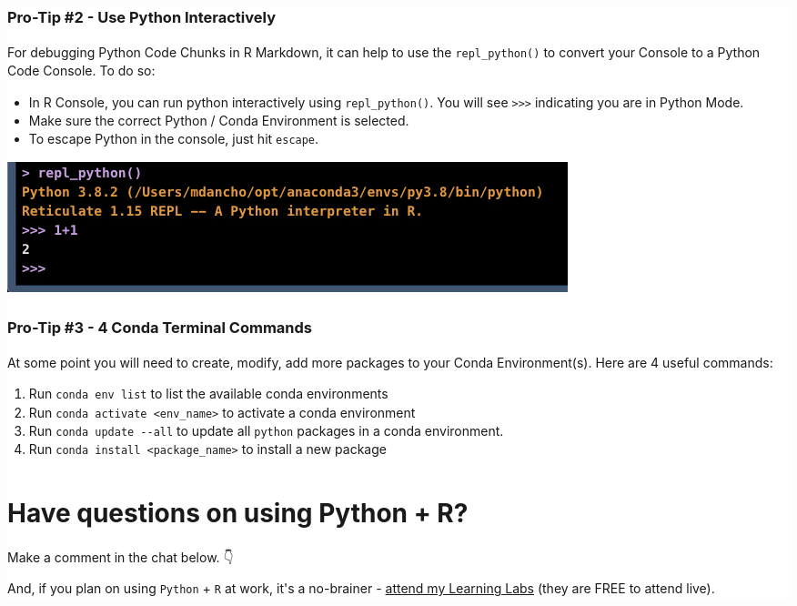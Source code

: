 ### Pro-Tip #2 - Use Python Interactively

For debugging Python Code Chunks in R Markdown, it can help to use the `repl_python()` to convert your Console to a Python Code Console. To do so:

- In R Console, you can run python interactively using `repl_python()`. You will see `>>>` indicating you are in Python Mode.
- Make sure the correct Python / Conda Environment is selected. 
- To escape Python in the console, just hit `escape`. 

![Python Interactively](/assets/2020-04-20-python/protip-repl_python.jpg)

### Pro-Tip #3 - 4 Conda Terminal Commands

At some point you will need to create, modify, add more packages to your Conda Environment(s). Here are 4 useful commands:

1. Run `conda env list` to list the available conda environments
2. Run `conda activate <env_name>` to activate a conda environment
3. Run `conda update --all` to update all `python` packages in a conda environment. 
4. Run `conda install <package_name>` to install a new package


# Have questions on using Python + R?

Make a comment in the chat below. 👇

And, if you plan on using `Python` + `R` at work, it's a no-brainer - [attend my Learning Labs](https://mailchi.mp/business-science/webinars) (they are FREE to attend live). 
